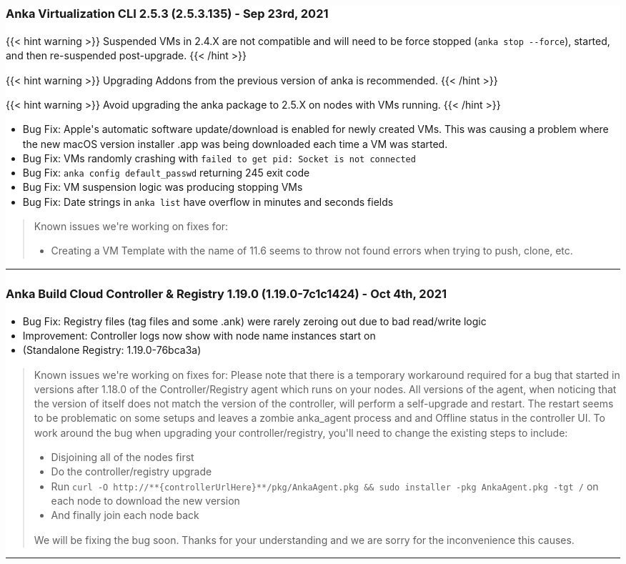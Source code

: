 ### Anka Virtualization CLI 2.5.3 (2.5.3.135) - Sep 23rd, 2021

{{< hint warning >}}
Suspended VMs in 2.4.X are not compatible and will need to be force stopped (`anka stop --force`), started, and then re-suspended post-upgrade.
{{< /hint >}}

{{< hint warning >}}
Upgrading Addons from the previous version of anka is recommended.
{{< /hint >}}

{{< hint warning >}}
Avoid upgrading the anka package to 2.5.X on nodes with VMs running.
{{< /hint >}}

- Bug Fix: Apple's automatic software update/download is enabled for newly created VMs. This was causing a problem where the new macOS version installer .app was being downloaded each time a VM was started.
- Bug Fix: VMs randomly crashing with `failed to get pid: Socket is not connected`
- Bug Fix: `anka config default_passwd` returning 245 exit code
- Bug Fix: VM suspension logic was producing stopping VMs
- Bug Fix: Date strings in `anka list` have overflow in minutes and seconds fields

> Known issues we're working on fixes for:
> - Creating a VM Template with the name of 11.6 seems to throw not found errors when trying to push, clone, etc.

---

### Anka Build Cloud Controller & Registry 1.19.0 (1.19.0-7c1c1424) - Oct 4th, 2021
- Bug Fix: Registry files (tag files and some .ank) were rarely zeroing out due to bad read/write logic
- Improvement: Controller logs now show with node name instances start on
- (Standalone Registry: 1.19.0-76bca3a)

> Known issues we're working on fixes for:
> Please note that there is a temporary workaround required for a bug that started in versions after 1.18.0 of the Controller/Registry agent which runs on your nodes. All versions of the agent, when noticing that the version of itself does not match the version of the controller, will perform a self-upgrade and restart. The restart seems to be problematic on some setups and leaves a zombie anka_agent process and and Offline status in the controller UI. To work around the bug when upgrading your controller/registry, you'll need to change the existing steps to include:
> - Disjoining all of the nodes first
> - Do the controller/registry upgrade
> - Run `curl -O http://**{controllerUrlHere}**/pkg/AnkaAgent.pkg && sudo installer -pkg AnkaAgent.pkg -tgt /` on each node to download the new version
> - And finally join each node back
> 
> We will be fixing the bug soon. Thanks for your understanding and we are sorry for the inconvenience this causes.

---
